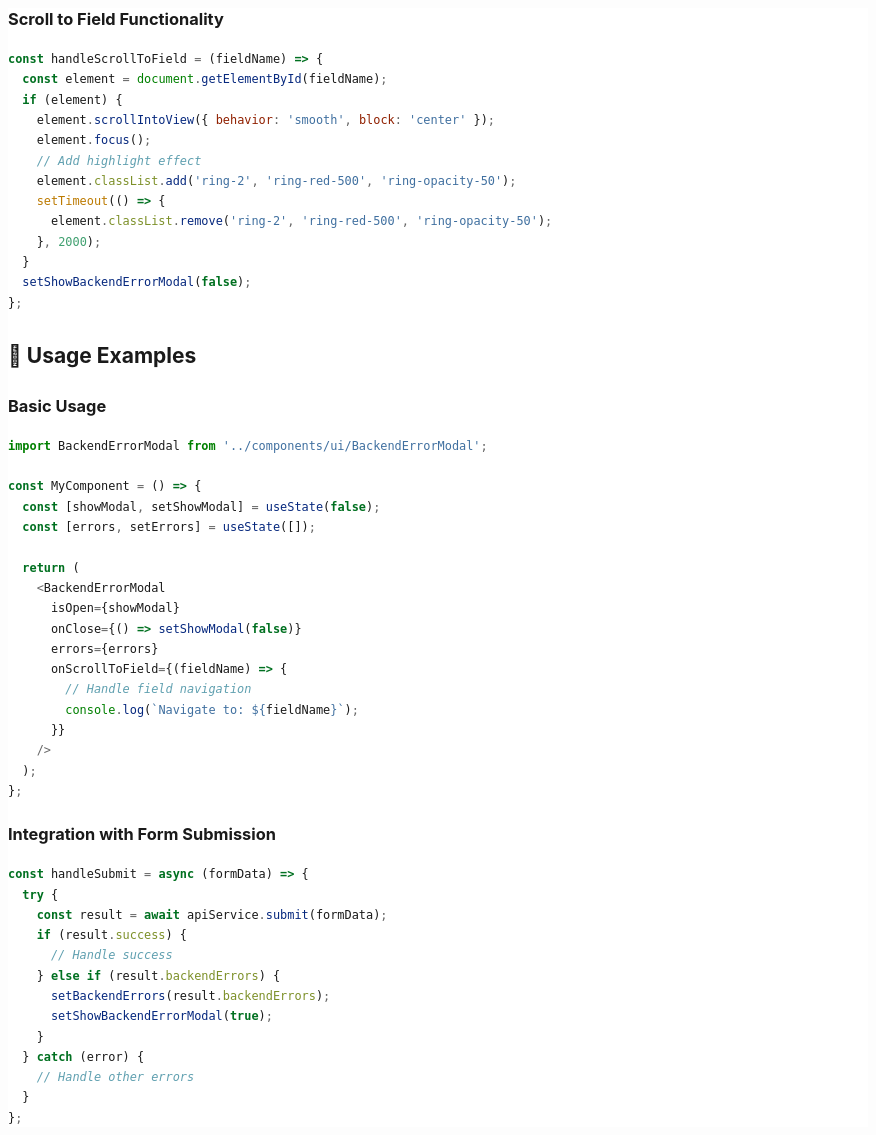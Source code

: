 ### **Scroll to Field Functionality**
```javascript
const handleScrollToField = (fieldName) => {
  const element = document.getElementById(fieldName);
  if (element) {
    element.scrollIntoView({ behavior: 'smooth', block: 'center' });
    element.focus();
    // Add highlight effect
    element.classList.add('ring-2', 'ring-red-500', 'ring-opacity-50');
    setTimeout(() => {
      element.classList.remove('ring-2', 'ring-red-500', 'ring-opacity-50');
    }, 2000);
  }
  setShowBackendErrorModal(false);
};
```

## 🚀 **Usage Examples**

### **Basic Usage**
```javascript
import BackendErrorModal from '../components/ui/BackendErrorModal';

const MyComponent = () => {
  const [showModal, setShowModal] = useState(false);
  const [errors, setErrors] = useState([]);

  return (
    <BackendErrorModal
      isOpen={showModal}
      onClose={() => setShowModal(false)}
      errors={errors}
      onScrollToField={(fieldName) => {
        // Handle field navigation
        console.log(`Navigate to: ${fieldName}`);
      }}
    />
  );
};
```

### **Integration with Form Submission**
```javascript
const handleSubmit = async (formData) => {
  try {
    const result = await apiService.submit(formData);
    if (result.success) {
      // Handle success
    } else if (result.backendErrors) {
      setBackendErrors(result.backendErrors);
      setShowBackendErrorModal(true);
    }
  } catch (error) {
    // Handle other errors
  }
};
```
